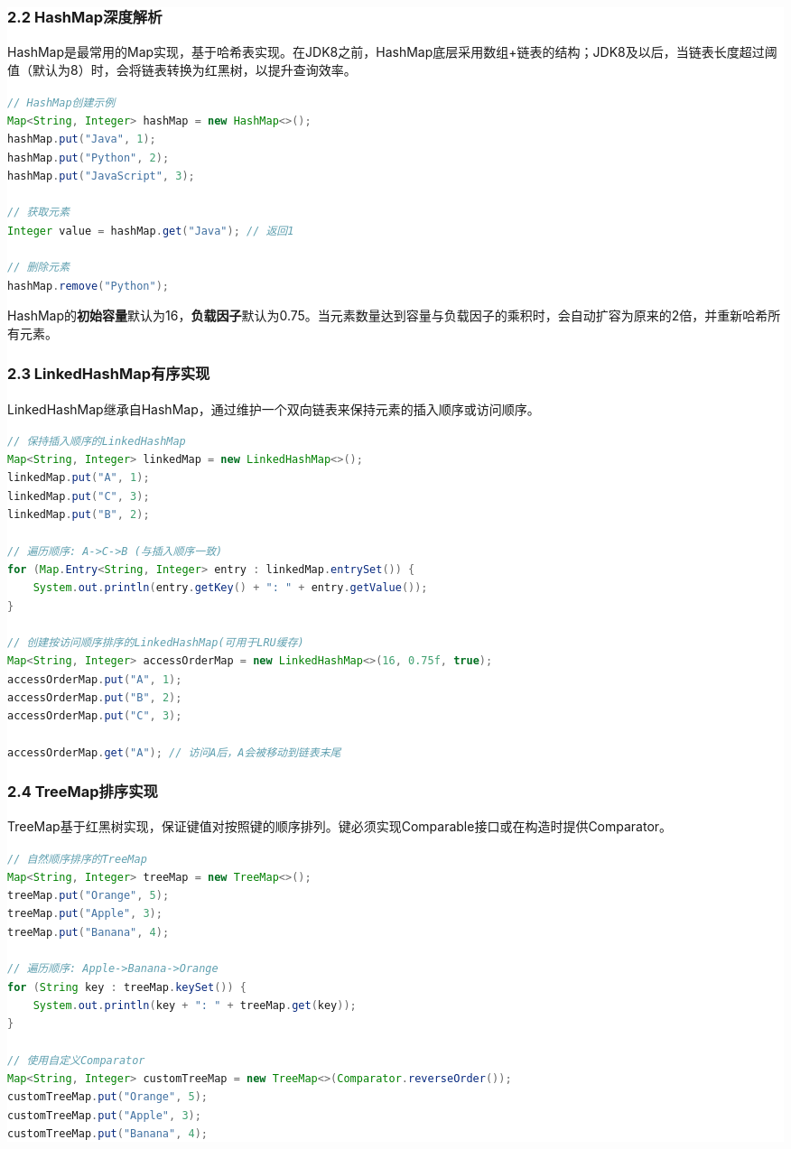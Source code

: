 ### 2.2 HashMap深度解析

HashMap是最常用的Map实现，基于哈希表实现。在JDK8之前，HashMap底层采用数组+链表的结构；JDK8及以后，当链表长度超过阈值（默认为8）时，会将链表转换为红黑树，以提升查询效率。

```java
// HashMap创建示例
Map<String, Integer> hashMap = new HashMap<>();
hashMap.put("Java", 1);
hashMap.put("Python", 2);
hashMap.put("JavaScript", 3);

// 获取元素
Integer value = hashMap.get("Java"); // 返回1

// 删除元素
hashMap.remove("Python");
```

HashMap的**初始容量**默认为16，**负载因子**默认为0.75。当元素数量达到容量与负载因子的乘积时，会自动扩容为原来的2倍，并重新哈希所有元素。

### 2.3 LinkedHashMap有序实现

LinkedHashMap继承自HashMap，通过维护一个双向链表来保持元素的插入顺序或访问顺序。

```java
// 保持插入顺序的LinkedHashMap
Map<String, Integer> linkedMap = new LinkedHashMap<>();
linkedMap.put("A", 1);
linkedMap.put("C", 3);
linkedMap.put("B", 2);

// 遍历顺序: A->C->B (与插入顺序一致)
for (Map.Entry<String, Integer> entry : linkedMap.entrySet()) {
    System.out.println(entry.getKey() + ": " + entry.getValue());
}

// 创建按访问顺序排序的LinkedHashMap(可用于LRU缓存)
Map<String, Integer> accessOrderMap = new LinkedHashMap<>(16, 0.75f, true);
accessOrderMap.put("A", 1);
accessOrderMap.put("B", 2);
accessOrderMap.put("C", 3);

accessOrderMap.get("A"); // 访问A后，A会被移动到链表末尾
```

### 2.4 TreeMap排序实现

TreeMap基于红黑树实现，保证键值对按照键的顺序排列。键必须实现Comparable接口或在构造时提供Comparator。

```java
// 自然顺序排序的TreeMap
Map<String, Integer> treeMap = new TreeMap<>();
treeMap.put("Orange", 5);
treeMap.put("Apple", 3);
treeMap.put("Banana", 4);

// 遍历顺序: Apple->Banana->Orange
for (String key : treeMap.keySet()) {
    System.out.println(key + ": " + treeMap.get(key));
}

// 使用自定义Comparator
Map<String, Integer> customTreeMap = new TreeMap<>(Comparator.reverseOrder());
customTreeMap.put("Orange", 5);
customTreeMap.put("Apple", 3);
customTreeMap.put("Banana", 4);
```